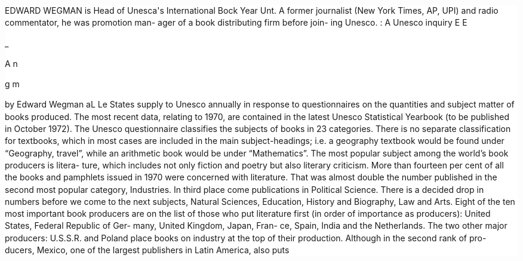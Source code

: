 EDWARD WEGMAN is Head of Unesca's 
International Bock Year Unt. A former 
journalist (New York Times, AP, UPI) and 
radio commentator, he was promotion man- 
ager of a book distributing firm before join- 
ing Unesco. : 
A Unesco inquiry 
E
E
 
 
_
 
A
n
 
g
m
 
  
by Edward Wegman 
aL Le 
States supply to Unesco annually in 
response to questionnaires on the 
quantities and subject matter of books 
produced. The most recent data, 
relating to 1970, are contained in the 
latest Unesco Statistical Yearbook (to 
be published in October 1972). 
The Unesco questionnaire classifies 
the subjects of books in 23 categories. 
There is no separate classification for 
textbooks, which in most cases are 
included in the main subject-headings; 
i.e. a geography textbook would be 
found under “Geography, travel”, while 
an arithmetic book would be under 
“Mathematics”. 
The most popular subject among 
the world’s book producers is litera- 
ture, which includes not only fiction 
and poetry but also literary criticism. 
More than fourteen per cent of all the 
books and pamphlets issued in 1970 
were concerned with literature. That 
was almost double the number 
published in the second most popular 
category, Industries. In third place 
come publications in Political Science. 
There is a decided drop in numbers 
before we come to the next subjects, 
Natural Sciences, Education, History 
and Biography, Law and Arts. 
Eight of the ten most important book 
producers are on the list of those who 
put literature first (in order of 
importance as producers): United 
States, Federal Republic of Ger- 
many, United Kingdom, Japan, Fran- 
ce, Spain, India and the Netherlands. 
The two other major producers: 
U.S.S.R. and Poland place books on 
industry at the top of their production. 
Although in the second rank of pro- 
ducers, Mexico, one of the largest 
publishers in Latin America, also puts 